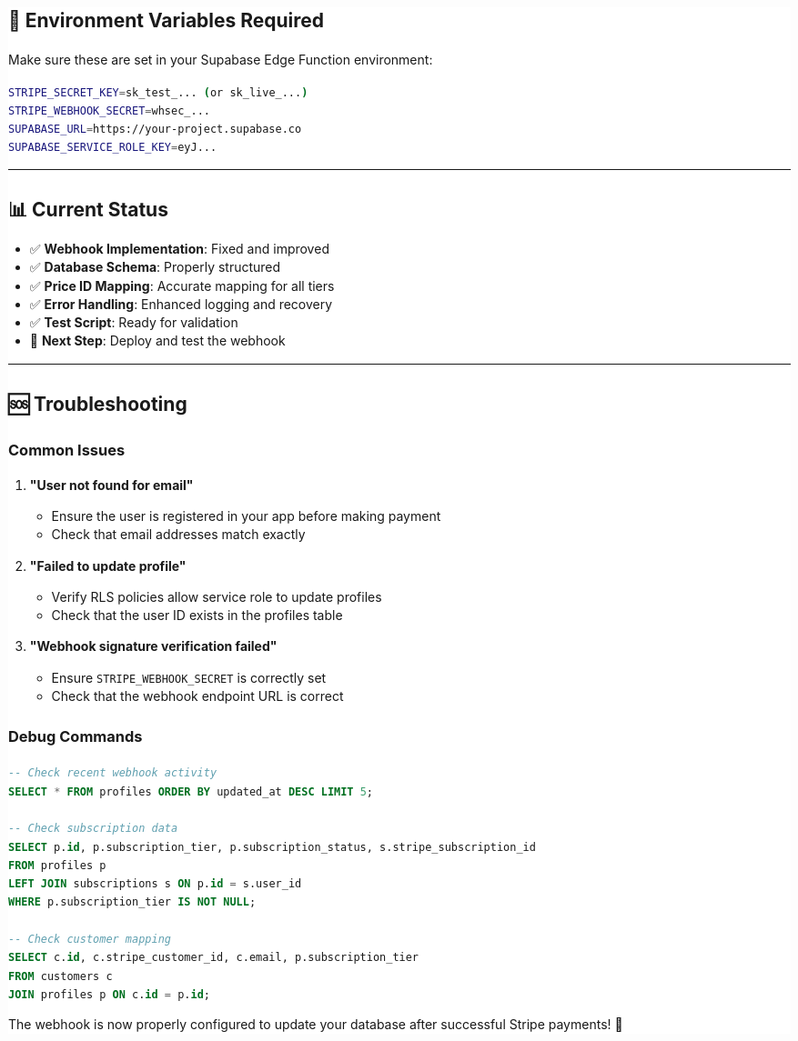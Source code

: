 
## 🔧 **Environment Variables Required**

Make sure these are set in your Supabase Edge Function environment:

```bash
STRIPE_SECRET_KEY=sk_test_... (or sk_live_...)
STRIPE_WEBHOOK_SECRET=whsec_...
SUPABASE_URL=https://your-project.supabase.co
SUPABASE_SERVICE_ROLE_KEY=eyJ...
```

---

## 📊 **Current Status**

- ✅ **Webhook Implementation**: Fixed and improved
- ✅ **Database Schema**: Properly structured
- ✅ **Price ID Mapping**: Accurate mapping for all tiers
- ✅ **Error Handling**: Enhanced logging and recovery
- ✅ **Test Script**: Ready for validation
- 🔄 **Next Step**: Deploy and test the webhook

---

## 🆘 **Troubleshooting**

### **Common Issues**

1. **"User not found for email"**
   - Ensure the user is registered in your app before making payment
   - Check that email addresses match exactly

2. **"Failed to update profile"**
   - Verify RLS policies allow service role to update profiles
   - Check that the user ID exists in the profiles table

3. **"Webhook signature verification failed"**
   - Ensure `STRIPE_WEBHOOK_SECRET` is correctly set
   - Check that the webhook endpoint URL is correct

### **Debug Commands**
```sql
-- Check recent webhook activity
SELECT * FROM profiles ORDER BY updated_at DESC LIMIT 5;

-- Check subscription data
SELECT p.id, p.subscription_tier, p.subscription_status, s.stripe_subscription_id
FROM profiles p
LEFT JOIN subscriptions s ON p.id = s.user_id
WHERE p.subscription_tier IS NOT NULL;

-- Check customer mapping
SELECT c.id, c.stripe_customer_id, c.email, p.subscription_tier
FROM customers c
JOIN profiles p ON c.id = p.id;
```

The webhook is now properly configured to update your database after successful Stripe payments! 🎉